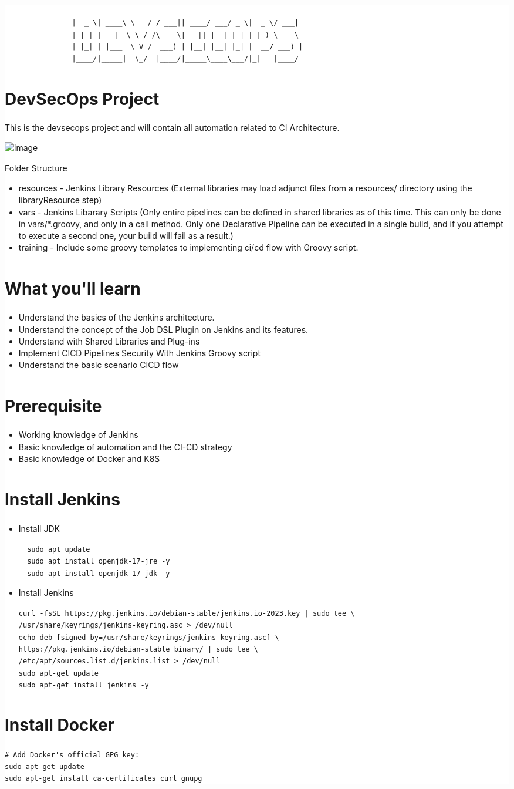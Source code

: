 
					____  _______     ______  _____ ____ ___  ____  ____  
					|  _ \| ____\ \   / / ___|| ____/ ___/ _ \|  _ \/ ___| 
					| | | |  _|  \ \ / /\___ \|  _|| |  | | | | |_) \___ \ 
					| |_| | |___  \ V /  ___) | |__| |__| |_| |  __/ ___) |
					|____/|_____|  \_/  |____/|_____\____\___/|_|   |____/ 

# DevSecOps Project
This is the devsecops project and will contain all automation related to CI Architecture. 

![image](https://github.com/LocTaRND/jenkins-devops-ci/assets/17311899/753caef3-0d14-4c76-a168-40385298bcb9)

 
Folder Structure
 - resources - Jenkins Library Resources (External libraries may load adjunct files from a resources/ directory using the libraryResource step)
 - vars - Jenkins Libarary Scripts (Only entire pipelines can be defined in shared libraries as of this time. This can only be done in vars/*.groovy, and only in a call method. Only one Declarative Pipeline can be executed in a single build, and if you attempt to execute a second one, your build will fail as a result.)
 - training - Include some groovy templates to implementing ci/cd flow with Groovy script.

# What you'll learn
- Understand the basics of the Jenkins architecture.
- Understand the concept of the Job DSL Plugin on Jenkins and its features.
- Understand with Shared Libraries and Plug-ins
- Implement CICD Pipelines Security With Jenkins Groovy script
- Understand the basic scenario CICD flow

# Prerequisite
- Working knowledge of Jenkins
- Basic knowledge of automation and the CI-CD strategy
- Basic knowledge of Docker and K8S

# Install Jenkins
- Install JDK
  	```
      sudo apt update
      sudo apt install openjdk-17-jre -y
      sudo apt install openjdk-17-jdk -y
   	```
- Install Jenkins
  	```
   curl -fsSL https://pkg.jenkins.io/debian-stable/jenkins.io-2023.key | sudo tee \
  /usr/share/keyrings/jenkins-keyring.asc > /dev/null
   echo deb [signed-by=/usr/share/keyrings/jenkins-keyring.asc] \
  https://pkg.jenkins.io/debian-stable binary/ | sudo tee \
  /etc/apt/sources.list.d/jenkins.list > /dev/null
   sudo apt-get update
   sudo apt-get install jenkins -y
   	```
# Install Docker
```
# Add Docker's official GPG key:
sudo apt-get update
sudo apt-get install ca-certificates curl gnupg
```